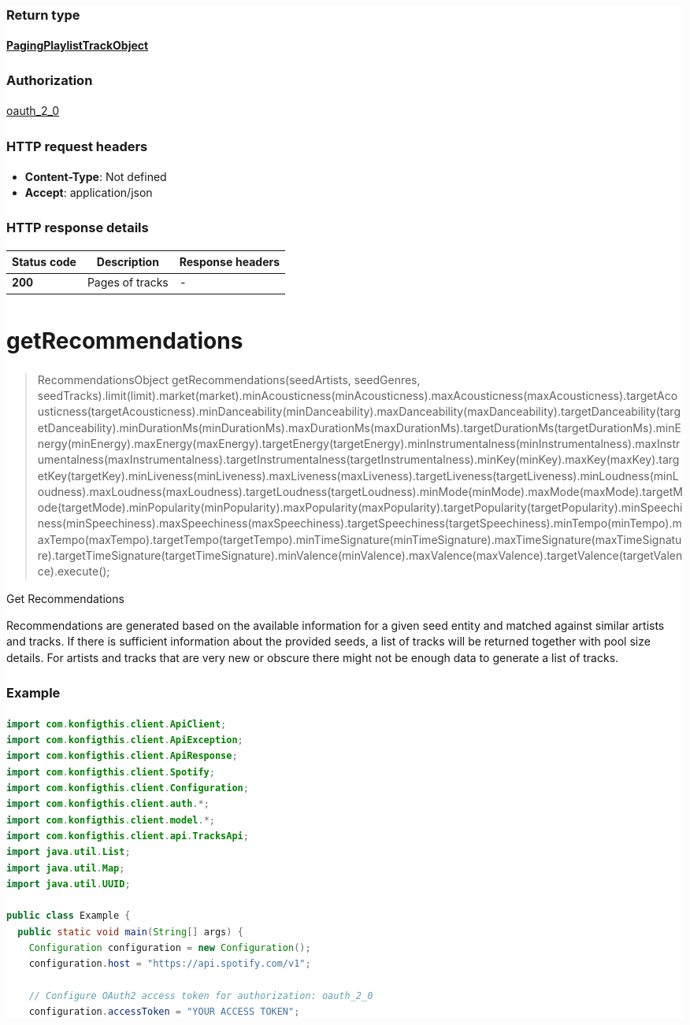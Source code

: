 ### Return type

[**PagingPlaylistTrackObject**](PagingPlaylistTrackObject.md)

### Authorization

[oauth_2_0](../README.md#oauth_2_0)

### HTTP request headers

 - **Content-Type**: Not defined
 - **Accept**: application/json

### HTTP response details
| Status code | Description | Response headers |
|-------------|-------------|------------------|
| **200** | Pages of tracks |  -  |

<a name="getRecommendations"></a>
# **getRecommendations**
> RecommendationsObject getRecommendations(seedArtists, seedGenres, seedTracks).limit(limit).market(market).minAcousticness(minAcousticness).maxAcousticness(maxAcousticness).targetAcousticness(targetAcousticness).minDanceability(minDanceability).maxDanceability(maxDanceability).targetDanceability(targetDanceability).minDurationMs(minDurationMs).maxDurationMs(maxDurationMs).targetDurationMs(targetDurationMs).minEnergy(minEnergy).maxEnergy(maxEnergy).targetEnergy(targetEnergy).minInstrumentalness(minInstrumentalness).maxInstrumentalness(maxInstrumentalness).targetInstrumentalness(targetInstrumentalness).minKey(minKey).maxKey(maxKey).targetKey(targetKey).minLiveness(minLiveness).maxLiveness(maxLiveness).targetLiveness(targetLiveness).minLoudness(minLoudness).maxLoudness(maxLoudness).targetLoudness(targetLoudness).minMode(minMode).maxMode(maxMode).targetMode(targetMode).minPopularity(minPopularity).maxPopularity(maxPopularity).targetPopularity(targetPopularity).minSpeechiness(minSpeechiness).maxSpeechiness(maxSpeechiness).targetSpeechiness(targetSpeechiness).minTempo(minTempo).maxTempo(maxTempo).targetTempo(targetTempo).minTimeSignature(minTimeSignature).maxTimeSignature(maxTimeSignature).targetTimeSignature(targetTimeSignature).minValence(minValence).maxValence(maxValence).targetValence(targetValence).execute();

Get Recommendations 

Recommendations are generated based on the available information for a given seed entity and matched against similar artists and tracks. If there is sufficient information about the provided seeds, a list of tracks will be returned together with pool size details.  For artists and tracks that are very new or obscure there might not be enough data to generate a list of tracks. 

### Example
```java
import com.konfigthis.client.ApiClient;
import com.konfigthis.client.ApiException;
import com.konfigthis.client.ApiResponse;
import com.konfigthis.client.Spotify;
import com.konfigthis.client.Configuration;
import com.konfigthis.client.auth.*;
import com.konfigthis.client.model.*;
import com.konfigthis.client.api.TracksApi;
import java.util.List;
import java.util.Map;
import java.util.UUID;

public class Example {
  public static void main(String[] args) {
    Configuration configuration = new Configuration();
    configuration.host = "https://api.spotify.com/v1";
    
    // Configure OAuth2 access token for authorization: oauth_2_0
    configuration.accessToken = "YOUR ACCESS TOKEN";
```